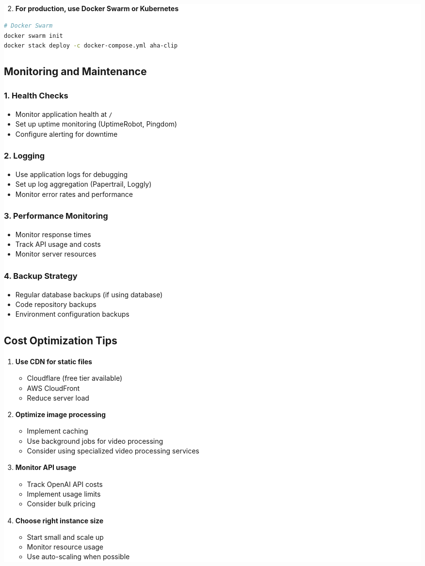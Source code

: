 2. **For production, use Docker Swarm or Kubernetes**
```bash
# Docker Swarm
docker swarm init
docker stack deploy -c docker-compose.yml aha-clip
```

## Monitoring and Maintenance

### 1. Health Checks
- Monitor application health at `/`
- Set up uptime monitoring (UptimeRobot, Pingdom)
- Configure alerting for downtime

### 2. Logging
- Use application logs for debugging
- Set up log aggregation (Papertrail, Loggly)
- Monitor error rates and performance

### 3. Performance Monitoring
- Monitor response times
- Track API usage and costs
- Monitor server resources

### 4. Backup Strategy
- Regular database backups (if using database)
- Code repository backups
- Environment configuration backups

## Cost Optimization Tips

1. **Use CDN for static files**
   - Cloudflare (free tier available)
   - AWS CloudFront
   - Reduce server load

2. **Optimize image processing**
   - Implement caching
   - Use background jobs for video processing
   - Consider using specialized video processing services

3. **Monitor API usage**
   - Track OpenAI API costs
   - Implement usage limits
   - Consider bulk pricing

4. **Choose right instance size**
   - Start small and scale up
   - Monitor resource usage
   - Use auto-scaling when possible
